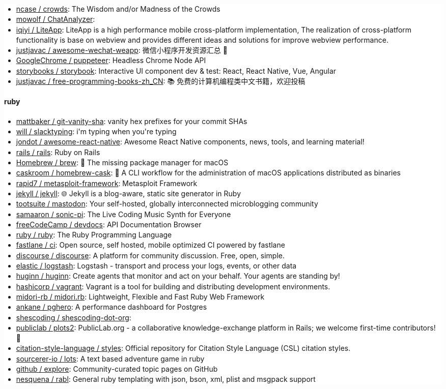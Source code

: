 * [ncase / crowds](https://github.com/ncase/crowds): The Wisdom and/or Madness of the Crowds
* [mowolf / ChatAnalyzer](https://github.com/mowolf/ChatAnalyzer): 
* [iqiyi / LiteApp](https://github.com/iqiyi/LiteApp): LiteApp is a high performance mobile cross-platform implementation, The realization of cross-platform functionality is base on webview and provides different ideas and solutions for improve webview performance.
* [justjavac / awesome-wechat-weapp](https://github.com/justjavac/awesome-wechat-weapp): 微信小程序开发资源汇总 💯
* [GoogleChrome / puppeteer](https://github.com/GoogleChrome/puppeteer): Headless Chrome Node API
* [storybooks / storybook](https://github.com/storybooks/storybook): Interactive UI component dev & test: React, React Native, Vue, Angular
* [justjavac / free-programming-books-zh_CN](https://github.com/justjavac/free-programming-books-zh_CN): 📚 免费的计算机编程类中文书籍，欢迎投稿

#### ruby
* [mattbaker / git-vanity-sha](https://github.com/mattbaker/git-vanity-sha): vanity hex prefixes for your commit SHAs
* [will / slacktyping](https://github.com/will/slacktyping): i'm typing when you're typing
* [jondot / awesome-react-native](https://github.com/jondot/awesome-react-native): Awesome React Native components, news, tools, and learning material!
* [rails / rails](https://github.com/rails/rails): Ruby on Rails
* [Homebrew / brew](https://github.com/Homebrew/brew): 🍺 The missing package manager for macOS
* [caskroom / homebrew-cask](https://github.com/caskroom/homebrew-cask): 🍻 A CLI workflow for the administration of macOS applications distributed as binaries
* [rapid7 / metasploit-framework](https://github.com/rapid7/metasploit-framework): Metasploit Framework
* [jekyll / jekyll](https://github.com/jekyll/jekyll): 🌐 Jekyll is a blog-aware, static site generator in Ruby
* [tootsuite / mastodon](https://github.com/tootsuite/mastodon): Your self-hosted, globally interconnected microblogging community
* [samaaron / sonic-pi](https://github.com/samaaron/sonic-pi): The Live Coding Music Synth for Everyone
* [freeCodeCamp / devdocs](https://github.com/freeCodeCamp/devdocs): API Documentation Browser
* [ruby / ruby](https://github.com/ruby/ruby): The Ruby Programming Language
* [fastlane / ci](https://github.com/fastlane/ci): Open source, self hosted, mobile optimized CI powered by fastlane
* [discourse / discourse](https://github.com/discourse/discourse): A platform for community discussion. Free, open, simple.
* [elastic / logstash](https://github.com/elastic/logstash): Logstash - transport and process your logs, events, or other data
* [huginn / huginn](https://github.com/huginn/huginn): Create agents that monitor and act on your behalf. Your agents are standing by!
* [hashicorp / vagrant](https://github.com/hashicorp/vagrant): Vagrant is a tool for building and distributing development environments.
* [midori-rb / midori.rb](https://github.com/midori-rb/midori.rb): Lightweight, Flexible and Fast Ruby Web Framework
* [ankane / pghero](https://github.com/ankane/pghero): A performance dashboard for Postgres
* [shescoding / shescoding-dot-org](https://github.com/shescoding/shescoding-dot-org): 
* [publiclab / plots2](https://github.com/publiclab/plots2): PublicLab.org - a collaborative knowledge-exchange platform in Rails; we welcome first-time contributors! 🎈
* [citation-style-language / styles](https://github.com/citation-style-language/styles): Official repository for Citation Style Language (CSL) citation styles.
* [sourcerer-io / lots](https://github.com/sourcerer-io/lots): A text based adventure game in ruby
* [github / explore](https://github.com/github/explore): Community-curated topic pages on GitHub
* [nesquena / rabl](https://github.com/nesquena/rabl): General ruby templating with json, bson, xml, plist and msgpack support
